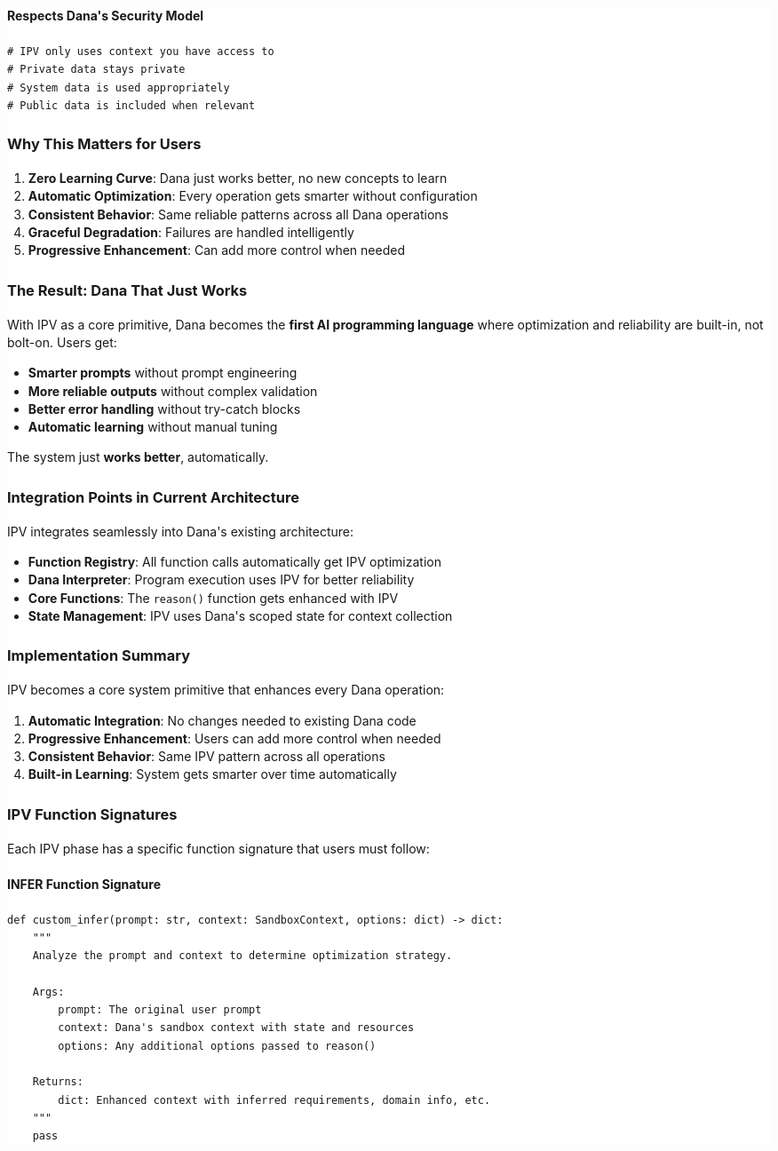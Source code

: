 #### **Respects Dana's Security Model**
```dana
# IPV only uses context you have access to
# Private data stays private
# System data is used appropriately
# Public data is included when relevant
```

### **Why This Matters for Users**

1. **Zero Learning Curve**: Dana just works better, no new concepts to learn
2. **Automatic Optimization**: Every operation gets smarter without configuration
3. **Consistent Behavior**: Same reliable patterns across all Dana operations  
4. **Graceful Degradation**: Failures are handled intelligently
5. **Progressive Enhancement**: Can add more control when needed

### **The Result: Dana That Just Works**

With IPV as a core primitive, Dana becomes the **first AI programming language** where optimization and reliability are built-in, not bolt-on. Users get:

- **Smarter prompts** without prompt engineering
- **More reliable outputs** without complex validation
- **Better error handling** without try-catch blocks
- **Automatic learning** without manual tuning

The system just **works better**, automatically.

### **Integration Points in Current Architecture**

IPV integrates seamlessly into Dana's existing architecture:

- **Function Registry**: All function calls automatically get IPV optimization
- **Dana Interpreter**: Program execution uses IPV for better reliability  
- **Core Functions**: The `reason()` function gets enhanced with IPV
- **State Management**: IPV uses Dana's scoped state for context collection

### **Implementation Summary**

IPV becomes a core system primitive that enhances every Dana operation:

1. **Automatic Integration**: No changes needed to existing Dana code
2. **Progressive Enhancement**: Users can add more control when needed
3. **Consistent Behavior**: Same IPV pattern across all operations
4. **Built-in Learning**: System gets smarter over time automatically

### **IPV Function Signatures**

Each IPV phase has a specific function signature that users must follow:

#### **INFER Function Signature**
```dana
def custom_infer(prompt: str, context: SandboxContext, options: dict) -> dict:
    """
    Analyze the prompt and context to determine optimization strategy.
    
    Args:
        prompt: The original user prompt
        context: Dana's sandbox context with state and resources
        options: Any additional options passed to reason()
    
    Returns:
        dict: Enhanced context with inferred requirements, domain info, etc.
    """
    pass
```
